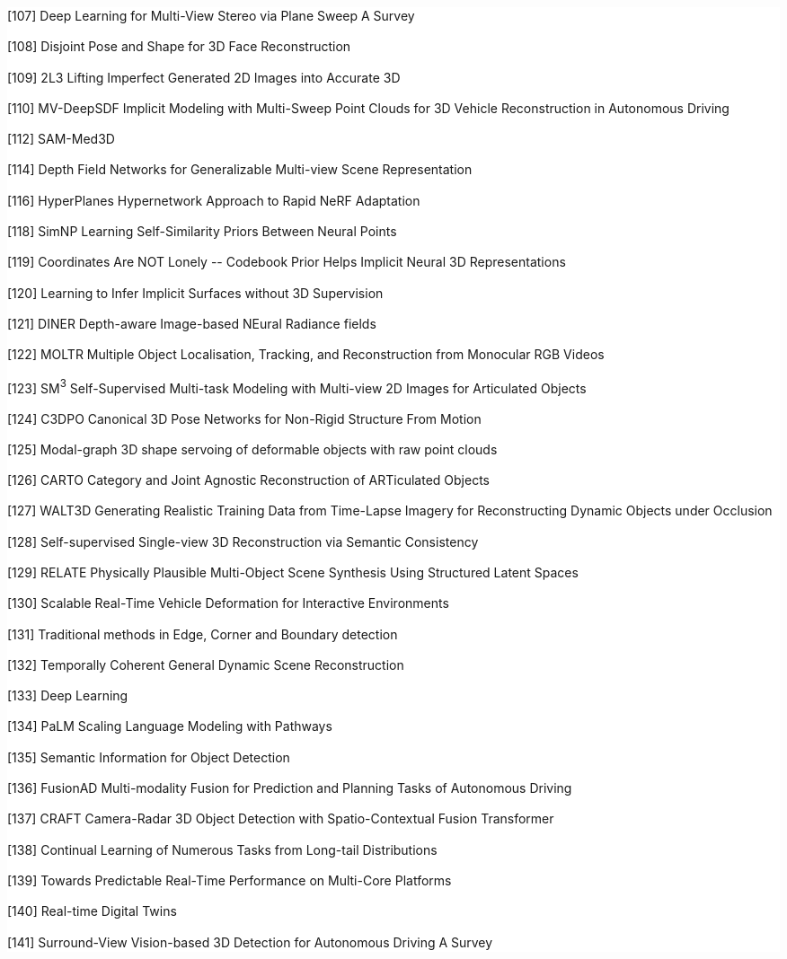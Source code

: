 [107] Deep Learning for Multi-View Stereo via Plane Sweep  A Survey

[108] Disjoint Pose and Shape for 3D Face Reconstruction

[109] 2L3  Lifting Imperfect Generated 2D Images into Accurate 3D

[110] MV-DeepSDF  Implicit Modeling with Multi-Sweep Point Clouds for 3D  Vehicle Reconstruction in Autonomous Driving

[112] SAM-Med3D

[114] Depth Field Networks for Generalizable Multi-view Scene Representation

[116] HyperPlanes  Hypernetwork Approach to Rapid NeRF Adaptation

[118] SimNP  Learning Self-Similarity Priors Between Neural Points

[119] Coordinates Are NOT Lonely -- Codebook Prior Helps Implicit Neural 3D  Representations

[120] Learning to Infer Implicit Surfaces without 3D Supervision

[121] DINER  Depth-aware Image-based NEural Radiance fields

[122] MOLTR  Multiple Object Localisation, Tracking, and Reconstruction from  Monocular RGB Videos

[123] SM$^3$  Self-Supervised Multi-task Modeling with Multi-view 2D Images  for Articulated Objects

[124] C3DPO  Canonical 3D Pose Networks for Non-Rigid Structure From Motion

[125] Modal-graph 3D shape servoing of deformable objects with raw point  clouds

[126] CARTO  Category and Joint Agnostic Reconstruction of ARTiculated Objects

[127] WALT3D  Generating Realistic Training Data from Time-Lapse Imagery for  Reconstructing Dynamic Objects under Occlusion

[128] Self-supervised Single-view 3D Reconstruction via Semantic Consistency

[129] RELATE  Physically Plausible Multi-Object Scene Synthesis Using  Structured Latent Spaces

[130] Scalable Real-Time Vehicle Deformation for Interactive Environments

[131] Traditional methods in Edge, Corner and Boundary detection

[132] Temporally Coherent General Dynamic Scene Reconstruction

[133] Deep Learning

[134] PaLM  Scaling Language Modeling with Pathways

[135] Semantic Information for Object Detection

[136] FusionAD  Multi-modality Fusion for Prediction and Planning Tasks of  Autonomous Driving

[137] CRAFT  Camera-Radar 3D Object Detection with Spatio-Contextual Fusion  Transformer

[138] Continual Learning of Numerous Tasks from Long-tail Distributions

[139] Towards Predictable Real-Time Performance on Multi-Core Platforms

[140] Real-time Digital Twins

[141] Surround-View Vision-based 3D Detection for Autonomous Driving  A Survey

